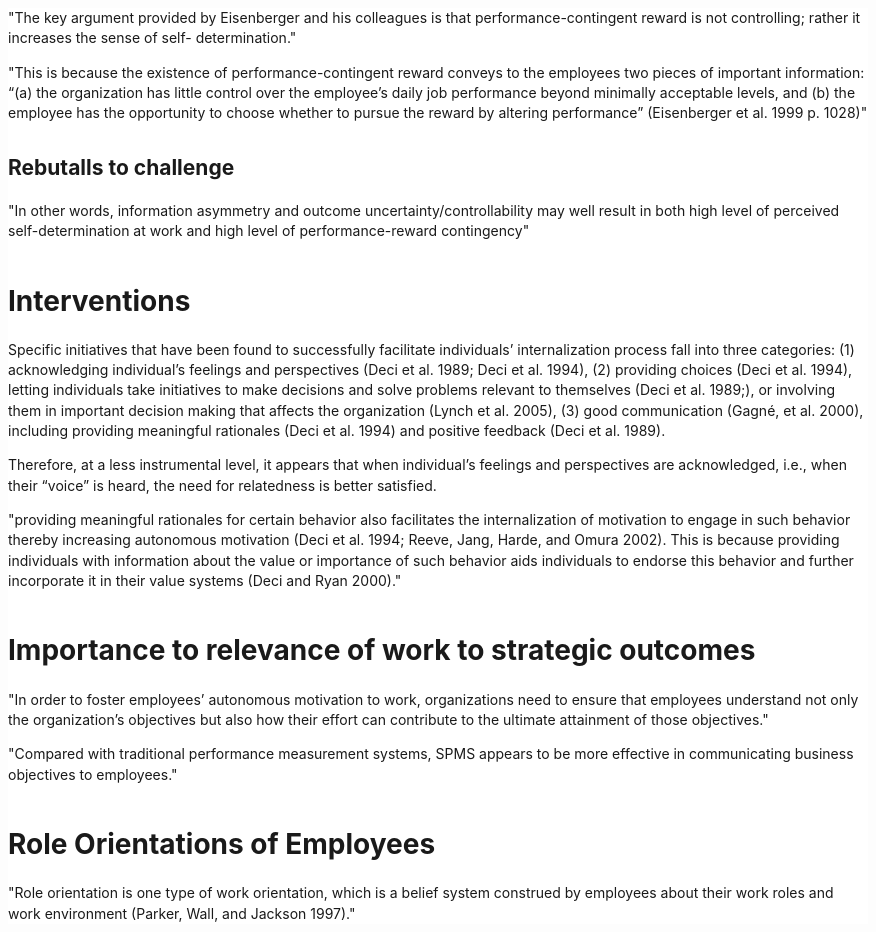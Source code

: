 "The key argument provided by Eisenberger and his colleagues is that
performance-contingent reward is not controlling; rather it increases the sense of self-
determination."

"This is because the existence of performance-contingent reward conveys
to the employees two pieces of important information: “(a) the organization has little
control over the employee’s daily job performance beyond minimally acceptable levels,
and (b) the employee has the opportunity to choose whether to pursue the reward by
altering performance” (Eisenberger et al. 1999 p. 1028)"

## Rebutalls to challenge
"In other words, information asymmetry and outcome uncertainty/controllability
may well result in both high level of perceived self-determination at work and high level
of performance-reward contingency"

# Interventions
Specific initiatives that have been found to successfully facilitate individuals’
internalization process fall into three categories: (1) acknowledging individual’s feelings
and perspectives (Deci et al. 1989; Deci et al. 1994), (2) providing choices (Deci et al.
1994), letting individuals take initiatives to make decisions and solve problems relevant
to themselves (Deci et al. 1989;), or involving them in important decision making that
affects the organization (Lynch et al. 2005), (3) good communication (Gagné, et al.
2000), including providing meaningful rationales (Deci et al. 1994) and positive feedback
(Deci et al. 1989).

Therefore, at a less
instrumental level, it appears that when individual’s feelings and perspectives are
acknowledged, i.e., when their “voice” is heard, the need for relatedness is better
satisfied.


"providing meaningful rationales for certain behavior also facilitates the internalization of
motivation to engage in such behavior thereby increasing autonomous motivation (Deci
et al. 1994; Reeve, Jang, Harde, and Omura 2002). This is because providing individuals
with information about the value or importance of such behavior aids individuals to
endorse this behavior and further incorporate it in their value systems (Deci and Ryan
2000)."

# Importance to relevance of work to strategic outcomes

"In order to foster employees’ autonomous motivation to work, organizations need
to ensure that employees understand not only the organization’s objectives but also how
their effort can contribute to the ultimate attainment of those objectives."

"Compared with traditional performance measurement systems, SPMS appears to
be more effective in communicating business objectives to employees."

# Role Orientations of Employees

"Role orientation is one type of work orientation, which is a belief system
construed by employees about their work roles and work environment (Parker, Wall, and
Jackson 1997)."
